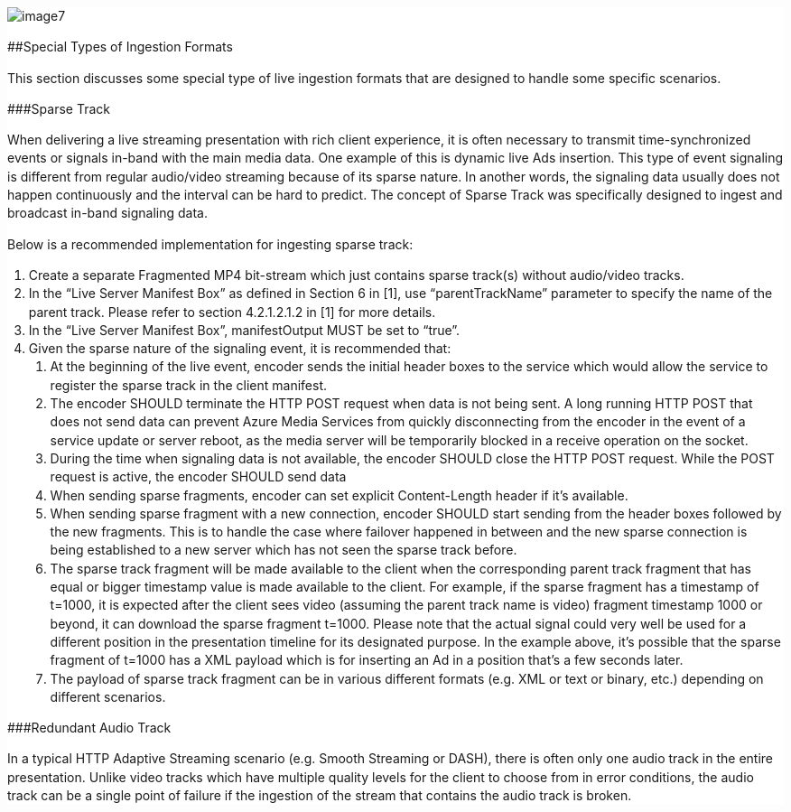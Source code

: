 ![image7][image7]

##Special Types of Ingestion Formats 

This section discusses some special type of live ingestion formats that are designed to handle some specific scenarios.

###Sparse Track

When delivering a live streaming presentation with rich client experience, it is often necessary to transmit time-synchronized events or signals in-band with the main media data. One example of this is dynamic live Ads insertion. This type of event signaling is different from regular audio/video streaming because of its sparse nature. In another words, the signaling data usually does not happen continuously and the interval can be hard to predict. The concept of Sparse Track was specifically designed to ingest and broadcast in-band signaling data.

Below is a recommended implementation for ingesting sparse track:

1. Create a separate Fragmented MP4 bit-stream which just contains sparse track(s) without audio/video tracks.
2. In the “Live Server Manifest Box” as defined in Section 6 in [1], use “parentTrackName” parameter to specify the name of the parent track. Please refer to section 4.2.1.2.1.2 in [1] for more details.
3. In the “Live Server Manifest Box”, manifestOutput MUST be set to “true”.
4. Given the sparse nature of the signaling event, it is recommended that:
	1. At the beginning of the live event, encoder sends the initial header boxes to the service which would allow the service to register the sparse track in the client manifest.
	2. The encoder SHOULD terminate the HTTP POST request when data is not being sent.  A long running HTTP POST that does not send data can prevent Azure Media Services from quickly disconnecting from the encoder in the event of a service update or server reboot, as the media server will be temporarily blocked in a receive operation on the socket. 
	3. During the time when signaling data is not available, the encoder SHOULD close the HTTP POST request.  While the POST request is active, the encoder SHOULD send data 
	4. When sending sparse fragments, encoder can set explicit Content-Length header if it’s available.
	5. When sending sparse fragment with a new connection, encoder SHOULD start sending from the header boxes followed by the new fragments. This is to handle the case where failover happened in between and the new sparse connection is being established to a new server which has not seen the sparse track before.
	6. The sparse track fragment will be made available to the client when the corresponding parent track fragment that has equal or bigger timestamp value is made available to the client. For example, if the sparse fragment has a timestamp of t=1000, it is expected after the client sees video (assuming the parent track name is video) fragment timestamp 1000 or beyond, it can download the sparse fragment t=1000. Please note that the actual signal could very well be used for a different position in the presentation timeline for its designated purpose. In the example above, it’s possible that the sparse fragment of t=1000 has a XML payload which is for inserting an Ad in a position that’s a few seconds later.
	7. The payload of sparse track fragment can be in various different formats (e.g. XML or text or binary, etc.) depending on different scenarios. 


###Redundant Audio Track

In a typical HTTP Adaptive Streaming scenario (e.g. Smooth Streaming or DASH), there is often only one audio track in the entire presentation. Unlike video tracks which have multiple quality levels for the client to choose from in error conditions, the audio track can be a single point of failure if the ingestion of the stream that contains the audio track is broken. 


[image1]: ./media/media-services-fmp4-live-ingest-overview/media-services-image1.png
[image2]: ./media/media-services-fmp4-live-ingest-overview/media-services-image2.png
[image3]: ./media/media-services-fmp4-live-ingest-overview/media-services-image3.png
[image4]: ./media/media-services-fmp4-live-ingest-overview/media-services-image4.png
[image5]: ./media/media-services-fmp4-live-ingest-overview/media-services-image5.png
[image6]: ./media/media-services-fmp4-live-ingest-overview/media-services-image6.png
[image7]: ./media/media-services-fmp4-live-ingest-overview/media-services-image7.png
